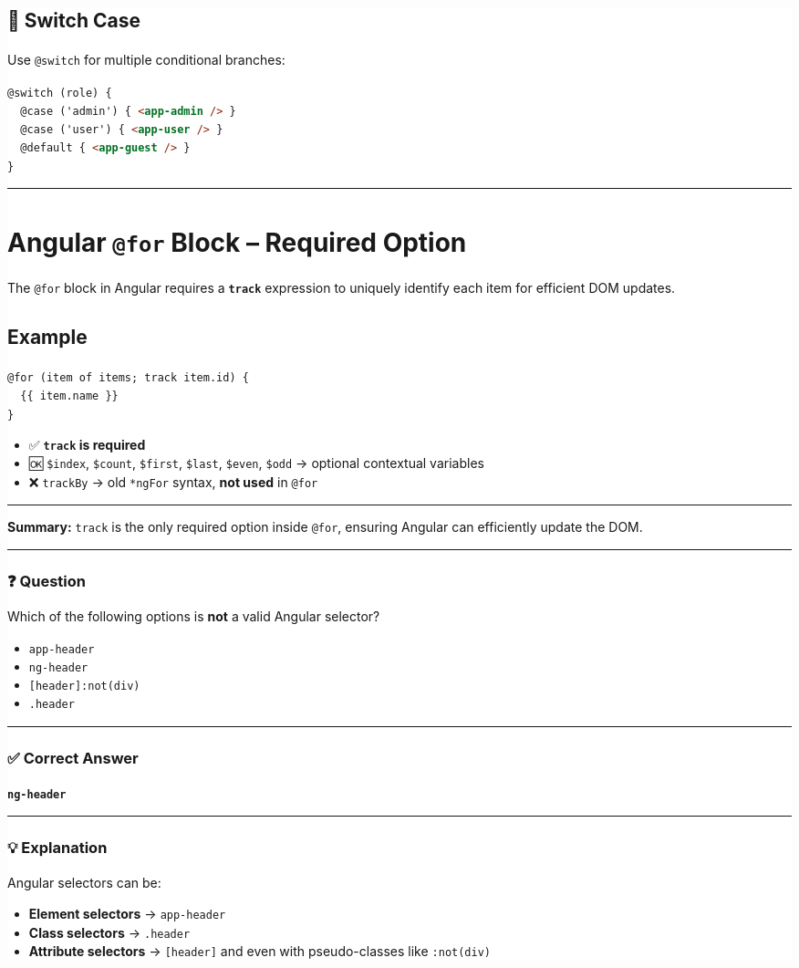 ## 🔀 Switch Case
Use `@switch` for multiple conditional branches:
```html
@switch (role) {
  @case ('admin') { <app-admin /> }
  @case ('user') { <app-user /> }
  @default { <app-guest /> }
}
```

---

# Angular `@for` Block – Required Option

The `@for` block in Angular requires a **`track`** expression to uniquely identify each item for efficient DOM updates.

## Example

```angular
@for (item of items; track item.id) {
  {{ item.name }}
}
```

- ✅ **`track` is required**
- 🆗 `$index`, `$count`, `$first`, `$last`, `$even`, `$odd` → optional contextual variables
- ❌ `trackBy` → old `*ngFor` syntax, **not used** in `@for`

---

**Summary:** `track` is the only required option inside `@for`, ensuring Angular can efficiently update the DOM.

---

### ❓ Question  
Which of the following options is **not** a valid Angular selector?  

- `app-header`  
- `ng-header`  
- `[header]:not(div)`  
- `.header`  

---

### ✅ Correct Answer  
**`ng-header`**  

---

### 💡 Explanation  
Angular selectors can be:  
- **Element selectors** → `app-header`  
- **Class selectors** → `.header`  
- **Attribute selectors** → `[header]` and even with pseudo-classes like `:not(div)`  
